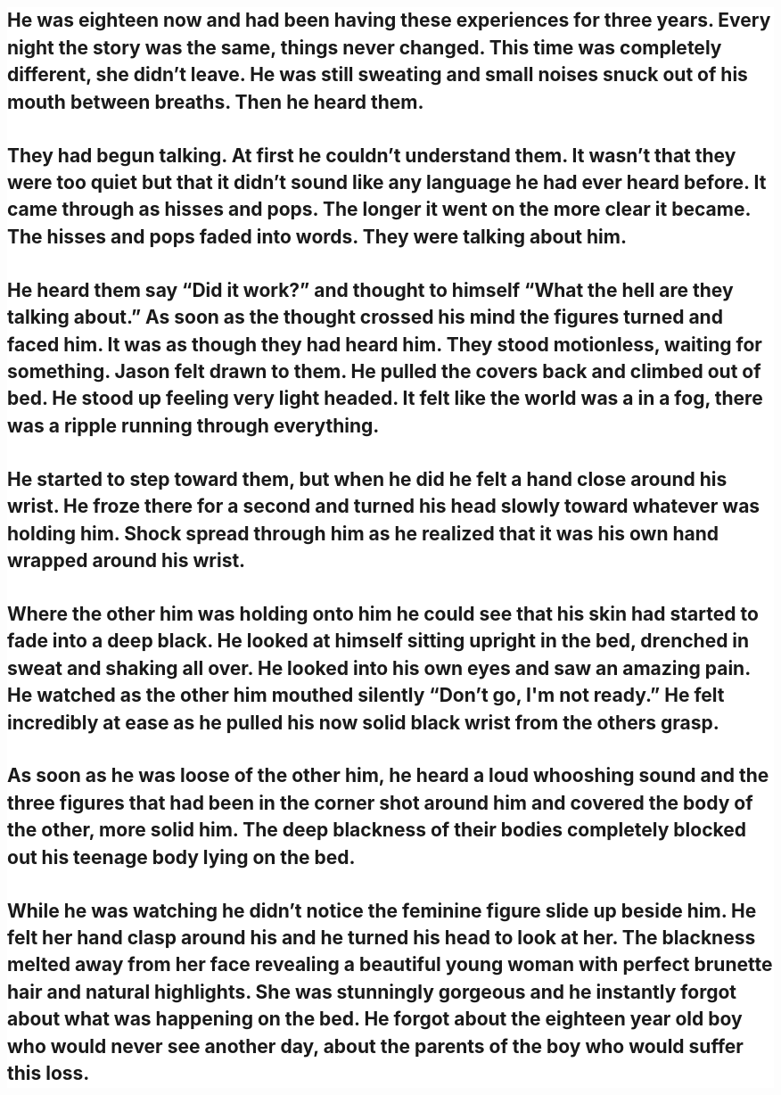 ## He was eighteen now and had been having these experiences for three years. Every night the story was the same, things never changed. This time was completely different, she didn’t leave. He was still sweating and small noises snuck out of his mouth between breaths. Then he heard them.

## They had begun talking. At first he couldn’t understand them. It wasn’t that they were too quiet but that it didn’t sound like any language he had ever heard before. It came through as hisses and pops. The longer it went on the more clear it became. The hisses and pops faded into words. They were talking about him.

## He heard them say “Did it work?” and thought to himself “What the hell are they talking about.” As soon as the thought crossed his mind the figures turned and faced him. It was as though they had heard him. They stood motionless, waiting for something. Jason felt drawn to them. He pulled the covers back and climbed out of bed. He stood up feeling very light headed. It felt like the world was a in a fog, there was a ripple running through everything.

## He started to step toward them, but when he did he felt a hand close around his wrist. He froze there for a second and turned his head slowly toward whatever was holding him. Shock spread through him as he realized that it was his own hand wrapped around his wrist.

## Where the other him was holding onto him he could see that his skin had started to fade into a deep black. He looked at himself sitting upright in the bed, drenched in sweat and shaking all over. He looked into his own eyes and saw an amazing pain. He watched as the other him mouthed silently “Don’t go, I'm not ready.” He felt incredibly at ease as he pulled his now solid black wrist from the others grasp.

## As soon as he was loose of the other him, he heard a loud whooshing sound and the three figures that had been in the corner shot around him and covered the body of the other, more solid him. The deep blackness of their bodies completely blocked out his teenage body lying on the bed.

## While he was watching he didn’t notice the feminine figure slide up beside him. He felt her hand clasp around his and he turned his head to look at her. The blackness melted away from her face revealing a beautiful young woman with perfect brunette hair and natural highlights. She was stunningly gorgeous and he instantly forgot about what was happening on the bed. He forgot about the eighteen year old boy who would never see another day, about the parents of the boy who would suffer this loss.
